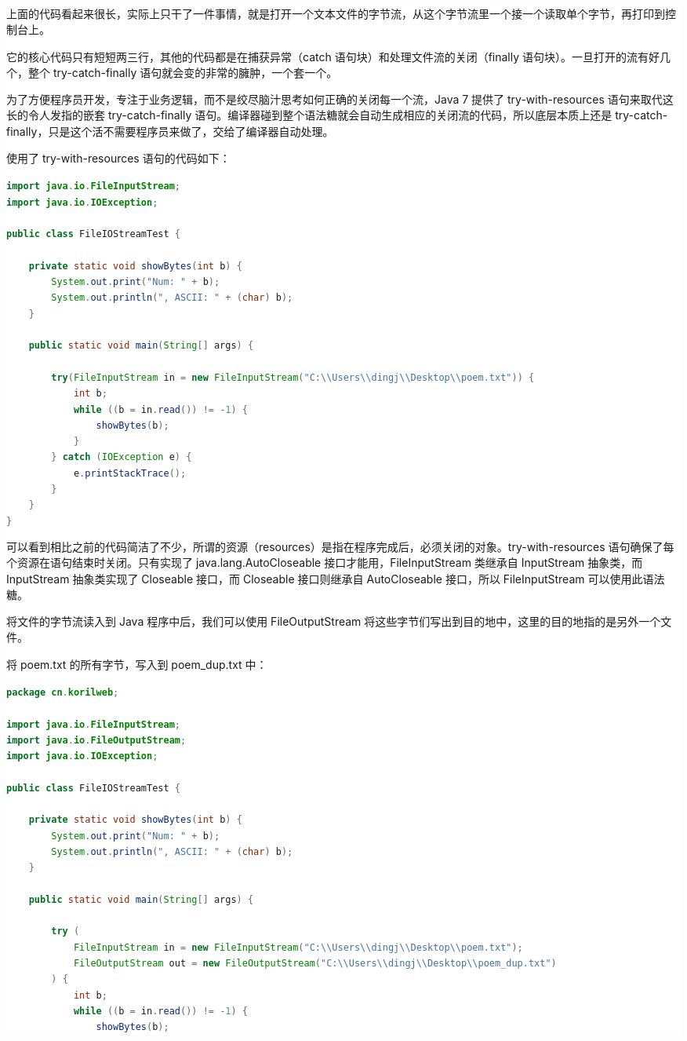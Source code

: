 ```java
```

上面的代码看起来很长，实际上只干了一件事情，就是打开一个文本文件的字节流，从这个字节流里一个接一个读取单个字节，再打印到控制台上。

它的核心代码只有短短两三行，其他的代码都是在捕获异常（catch 语句块）和处理文件流的关闭（finally 语句块）。一旦打开的流有好几个，整个 try-catch-finally 语句就会变的非常的臃肿，一个套一个。

为了方便程序员开发，专注于业务逻辑，而不是绞尽脑汁思考如何正确的关闭每一个流，Java 7 提供了 try-with-resources 语句来取代这长的令人发指的嵌套 try-catch-finally 语句。编译器碰到整个语法糖就会自动生成相应的关闭流的代码，所以底层本质上还是  try-catch-finally，只是这个活不需要程序员来做了，交给了编译器自动处理。

使用了 try-with-resources 语句的代码如下：

```java
import java.io.FileInputStream;
import java.io.IOException;

public class FileIOStreamTest {

    private static void showBytes(int b) {
        System.out.print("Num: " + b);
        System.out.println(", ASCII: " + (char) b);
    }

    public static void main(String[] args) {

        try(FileInputStream in = new FileInputStream("C:\\Users\\dingj\\Desktop\\poem.txt")) {
            int b;
            while ((b = in.read()) != -1) {
                showBytes(b);
            }
        } catch (IOException e) {
            e.printStackTrace();
        }
    }
}
```

可以看到相比之前的代码简洁了不少，所谓的资源（resources）是指在程序完成后，必须关闭的对象。try-with-resources 语句确保了每个资源在语句结束时关闭。只有实现了 java.lang.AutoCloseable 接口才能用，FileInputStream 类继承自 InputStream 抽象类，而InputStream 抽象类实现了 Closeable 接口，而 Closeable 接口则继承自 AutoCloseable 接口，所以 FileInputStream 可以使用此语法糖。

将文件的字节流读入到 Java 程序中后，我们可以使用 FileOutputStream 将这些字节们写出到目的地中，这里的目的地指的是另外一个文件。

将 poem.txt 的所有字节，写入到 poem_dup.txt 中：

```java
package cn.korilweb;

import java.io.FileInputStream;
import java.io.FileOutputStream;
import java.io.IOException;

public class FileIOStreamTest {

    private static void showBytes(int b) {
        System.out.print("Num: " + b);
        System.out.println(", ASCII: " + (char) b);
    }

    public static void main(String[] args) {

        try (
            FileInputStream in = new FileInputStream("C:\\Users\\dingj\\Desktop\\poem.txt");
            FileOutputStream out = new FileOutputStream("C:\\Users\\dingj\\Desktop\\poem_dup.txt")
        ) {
            int b;
            while ((b = in.read()) != -1) {
                showBytes(b);
```